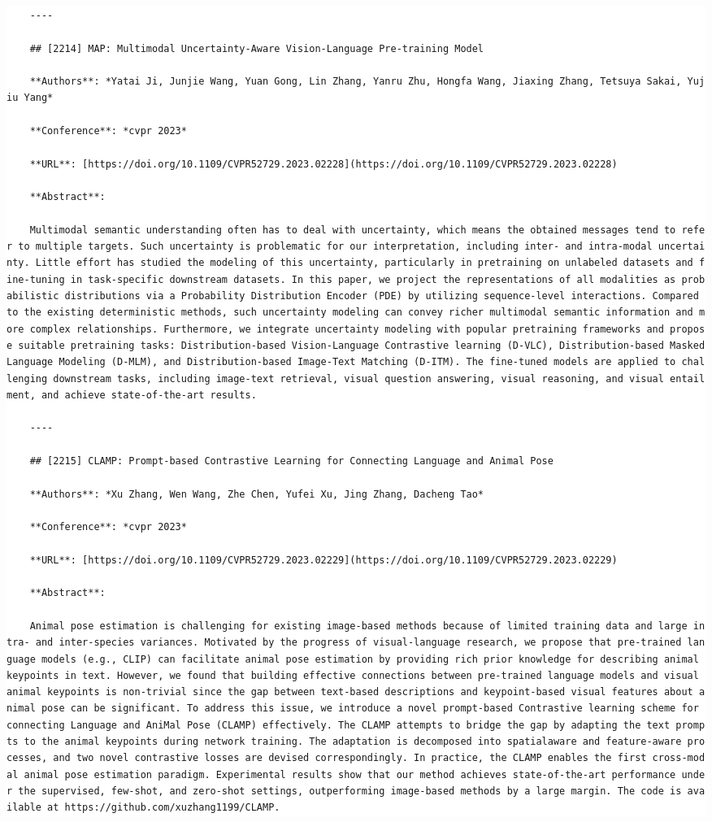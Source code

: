         ----

        ## [2214] MAP: Multimodal Uncertainty-Aware Vision-Language Pre-training Model

        **Authors**: *Yatai Ji, Junjie Wang, Yuan Gong, Lin Zhang, Yanru Zhu, Hongfa Wang, Jiaxing Zhang, Tetsuya Sakai, Yujiu Yang*

        **Conference**: *cvpr 2023*

        **URL**: [https://doi.org/10.1109/CVPR52729.2023.02228](https://doi.org/10.1109/CVPR52729.2023.02228)

        **Abstract**:

        Multimodal semantic understanding often has to deal with uncertainty, which means the obtained messages tend to refer to multiple targets. Such uncertainty is problematic for our interpretation, including inter- and intra-modal uncertainty. Little effort has studied the modeling of this uncertainty, particularly in pretraining on unlabeled datasets and fine-tuning in task-specific downstream datasets. In this paper, we project the representations of all modalities as probabilistic distributions via a Probability Distribution Encoder (PDE) by utilizing sequence-level interactions. Compared to the existing deterministic methods, such uncertainty modeling can convey richer multimodal semantic information and more complex relationships. Furthermore, we integrate uncertainty modeling with popular pretraining frameworks and propose suitable pretraining tasks: Distribution-based Vision-Language Contrastive learning (D-VLC), Distribution-based Masked Language Modeling (D-MLM), and Distribution-based Image-Text Matching (D-ITM). The fine-tuned models are applied to challenging downstream tasks, including image-text retrieval, visual question answering, visual reasoning, and visual entailment, and achieve state-of-the-art results.

        ----

        ## [2215] CLAMP: Prompt-based Contrastive Learning for Connecting Language and Animal Pose

        **Authors**: *Xu Zhang, Wen Wang, Zhe Chen, Yufei Xu, Jing Zhang, Dacheng Tao*

        **Conference**: *cvpr 2023*

        **URL**: [https://doi.org/10.1109/CVPR52729.2023.02229](https://doi.org/10.1109/CVPR52729.2023.02229)

        **Abstract**:

        Animal pose estimation is challenging for existing image-based methods because of limited training data and large intra- and inter-species variances. Motivated by the progress of visual-language research, we propose that pre-trained language models (e.g., CLIP) can facilitate animal pose estimation by providing rich prior knowledge for describing animal keypoints in text. However, we found that building effective connections between pre-trained language models and visual animal keypoints is non-trivial since the gap between text-based descriptions and keypoint-based visual features about animal pose can be significant. To address this issue, we introduce a novel prompt-based Contrastive learning scheme for connecting Language and AniMal Pose (CLAMP) effectively. The CLAMP attempts to bridge the gap by adapting the text prompts to the animal keypoints during network training. The adaptation is decomposed into spatialaware and feature-aware processes, and two novel contrastive losses are devised correspondingly. In practice, the CLAMP enables the first cross-modal animal pose estimation paradigm. Experimental results show that our method achieves state-of-the-art performance under the supervised, few-shot, and zero-shot settings, outperforming image-based methods by a large margin. The code is available at https://github.com/xuzhang1199/CLAMP.
